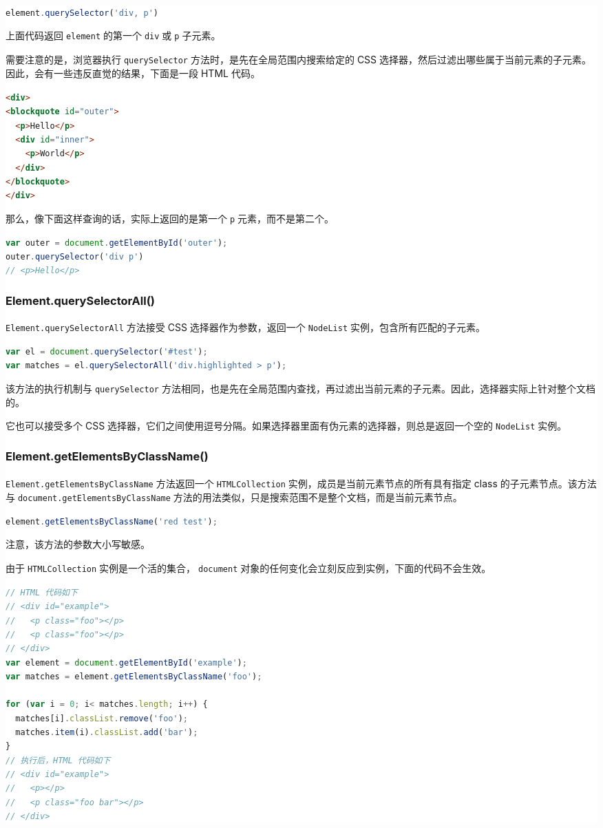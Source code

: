 ```js
element.querySelector('div, p')
```

上面代码返回 `element` 的第一个 `div` 或 `p` 子元素。

需要注意的是，浏览器执行 `querySelector` 方法时，是先在全局范围内搜索给定的 CSS 选择器，然后过滤出哪些属于当前元素的子元素。因此，会有一些违反直觉的结果，下面是一段 HTML 代码。

```html
<div>
<blockquote id="outer">
  <p>Hello</p>
  <div id="inner">
    <p>World</p>
  </div>
</blockquote>
</div>
```

那么，像下面这样查询的话，实际上返回的是第一个 `p` 元素，而不是第二个。

```js
var outer = document.getElementById('outer');
outer.querySelector('div p')
// <p>Hello</p>
```

### Element.querySelectorAll()

 `Element.querySelectorAll` 方法接受 CSS 选择器作为参数，返回一个 `NodeList` 实例，包含所有匹配的子元素。

```js
var el = document.querySelector('#test');
var matches = el.querySelectorAll('div.highlighted > p');
```

该方法的执行机制与 `querySelector` 方法相同，也是先在全局范围内查找，再过滤出当前元素的子元素。因此，选择器实际上针对整个文档的。

它也可以接受多个 CSS 选择器，它们之间使用逗号分隔。如果选择器里面有伪元素的选择器，则总是返回一个空的 `NodeList` 实例。

### Element.getElementsByClassName()

 `Element.getElementsByClassName` 方法返回一个 `HTMLCollection` 实例，成员是当前元素节点的所有具有指定 class 的子元素节点。该方法与 `document.getElementsByClassName` 方法的用法类似，只是搜索范围不是整个文档，而是当前元素节点。

```js
element.getElementsByClassName('red test');
```

注意，该方法的参数大小写敏感。

由于 `HTMLCollection` 实例是一个活的集合， `document` 对象的任何变化会立刻反应到实例，下面的代码不会生效。

```js
// HTML 代码如下
// <div id="example">
//   <p class="foo"></p>
//   <p class="foo"></p>
// </div>
var element = document.getElementById('example');
var matches = element.getElementsByClassName('foo');

for (var i = 0; i< matches.length; i++) {
  matches[i].classList.remove('foo');
  matches.item(i).classList.add('bar');
}
// 执行后，HTML 代码如下
// <div id="example">
//   <p></p>
//   <p class="foo bar"></p>
// </div>
```